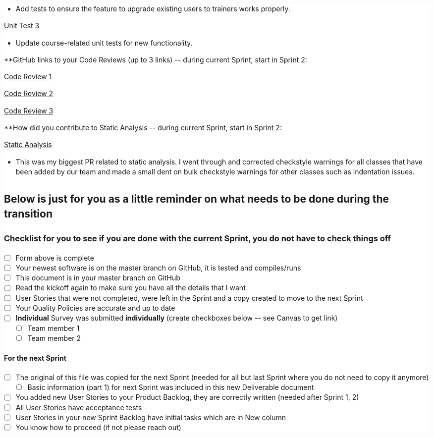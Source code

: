 - Add tests to ensure the feature to upgrade existing users to trainers works properly.

[Unit Test 3](https://github.com/amehlhase316/Kaffeeklatsch_Spring24A/pull/55/commits/3d0fe74e847fc42c1b8124f038210e9b318d7078)

- Update course-related unit tests for new functionality.

**GitHub links to your Code Reviews (up to 3 links) -- during current Sprint, start in Sprint 2:

[Code Review 1](https://github.com/amehlhase316/Kaffeeklatsch_Spring24A/pull/53)

[Code Review 2](https://github.com/amehlhase316/Kaffeeklatsch_Spring24A/pull/61)

[Code Review 3](https://github.com/amehlhase316/Kaffeeklatsch_Spring24A/pull/67)

**How did you contribute to Static Analysis -- during current Sprint, start in Sprint 2:

[Static Analysis](https://github.com/amehlhase316/Kaffeeklatsch_Spring24A/pull/65/files)

- This was my biggest PR related to static analysis. I went through and corrected checkstyle
  warnings for all classes that have been added by our team and made a small dent on bulk
  checkstyle warnings for other classes such as indentation issues.

## Below is just for you as a little reminder on what needs to be done during the transition

### Checklist for you to see if you are done with the current Sprint, you do not have to check things off

- [ ] Form above is complete
- [ ] Your newest software is on the master branch on GitHub, it is tested and compiles/runs
- [ ] This document is in your master branch on GitHub
- [ ] Read the kickoff again to make sure you have all the details that I want
- [ ] User Stories that were not completed, were left in the Sprint and a copy created to move to
  the next Sprint
- [ ] Your Quality Policies are accurate and up to date
- [ ] **Individual** Survey was submitted **individually** (create checkboxes below -- see Canvas to
  get link)
    - [ ] Team member 1
    - [ ] Team member 2

#### For the next Sprint

- [ ] The original of this file was copied for the next Sprint (needed for all but last Sprint where
  you do not need to copy it anymore)
    - [ ] Basic information (part 1) for next Sprint was included in this new Deliverable document
- [ ] You added new User Stories to your Product Backlog, they are correctly written (needed after
  Sprint 1, 2)
- [ ] All User Stories have acceptance tests
- [ ] User Stories in your new Sprint Backlog have initial tasks which are in New column
- [ ] You know how to proceed (if not please reach out)
